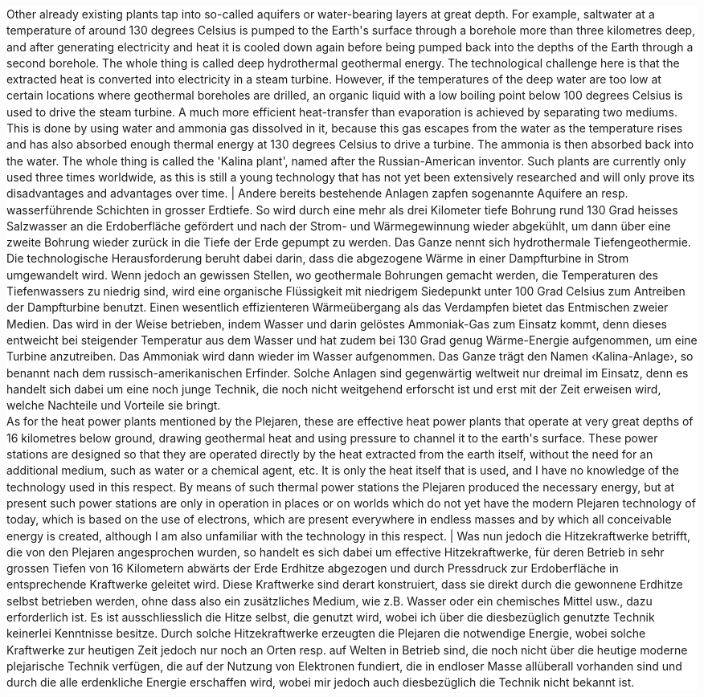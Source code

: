 Other already existing plants tap into so-called aquifers or water-bearing layers at great depth. For example, saltwater at a temperature of around 130 degrees Celsius is pumped to the Earth's surface through a borehole more than three kilometres deep, and after generating electricity and heat it is cooled down again before being pumped back into the depths of the Earth through a second borehole. The whole thing is called deep hydrothermal geothermal energy. The technological challenge here is that the extracted heat is converted into electricity in a steam turbine. However, if the temperatures of the deep water are too low at certain locations where geothermal boreholes are drilled, an organic liquid with a low boiling point below 100 degrees Celsius is used to drive the steam turbine. A much more efficient heat-transfer than evaporation is achieved by separating two mediums. This is done by using water and ammonia gas dissolved in it, because this gas escapes from the water as the temperature rises and has also absorbed enough thermal energy at 130 degrees Celsius to drive a turbine. The ammonia is then absorbed back into the water. The whole thing is called the 'Kalina plant', named after the Russian-American inventor. Such plants are currently only used three times worldwide, as this is still a young technology that has not yet been extensively researched and will only prove its disadvantages and advantages over time.  | Andere bereits bestehende Anlagen zapfen sogenannte Aquifere an resp. wasserführende Schichten in grosser Erdtiefe. So wird durch eine mehr als drei Kilometer tiefe Bohrung rund 130 Grad heisses Salzwasser an die Erdoberfläche gefördert und nach der Strom- und Wärmegewinnung wieder abgekühlt, um dann über eine zweite Bohrung wieder zurück in die Tiefe der Erde gepumpt zu werden. Das Ganze nennt sich hydrothermale Tiefengeothermie. Die technologische Herausforderung beruht dabei darin, dass die abgezogene Wärme in einer Dampfturbine in Strom umgewandelt wird. Wenn jedoch an gewissen Stellen, wo geothermale Bohrungen gemacht werden, die Temperaturen des Tiefenwassers zu niedrig sind, wird eine organische Flüssigkeit mit niedrigem Siedepunkt unter 100 Grad Celsius zum Antreiben der Dampfturbine benutzt. Einen wesentlich effizienteren Wärmeübergang als das Verdampfen bietet das Entmischen zweier Medien. Das wird in der Weise betrieben, indem Wasser und darin gelöstes Ammoniak-Gas zum Einsatz kommt, denn dieses entweicht bei steigender Temperatur aus dem Wasser und hat zudem bei 130 Grad genug Wärme-Energie aufgenommen, um eine Turbine anzutreiben. Das Ammoniak wird dann wieder im Wasser aufgenommen. Das Ganze trägt den Namen ‹Kalina-Anlage›, so benannt nach dem russisch-amerikanischen Erfinder. Solche Anlagen sind gegenwärtig weltweit nur dreimal im Einsatz, denn es handelt sich dabei um eine noch junge Technik, die noch nicht weitgehend erforscht ist und erst mit der Zeit erweisen wird, welche Nachteile und Vorteile sie bringt.   
As for the heat power plants mentioned by the Plejaren, these are effective heat power plants that operate at very great depths of 16 kilometres below ground, drawing geothermal heat and using pressure to channel it to the earth's surface. These power stations are designed so that they are operated directly by the heat extracted from the earth itself, without the need for an additional medium, such as water or a chemical agent, etc. It is only the heat itself that is used, and I have no knowledge of the technology used in this respect. By means of such thermal power stations the Plejaren produced the necessary energy, but at present such power stations are only in operation in places or on worlds which do not yet have the modern Plejaren technology of today, which is based on the use of electrons, which are present everywhere in endless masses and by which all conceivable energy is created, although I am also unfamiliar with the technology in this respect.  | Was nun jedoch die Hitzekraftwerke betrifft, die von den Plejaren angesprochen wurden, so handelt es sich dabei um effective Hitzekraftwerke, für deren Betrieb in sehr grossen Tiefen von 16 Kilometern abwärts der Erde Erdhitze abgezogen und durch Pressdruck zur Erdoberfläche in entsprechende Kraftwerke geleitet wird. Diese Kraftwerke sind derart konstruiert, dass sie direkt durch die gewonnene Erdhitze selbst betrieben werden, ohne dass also ein zusätzliches Medium, wie z.B. Wasser oder ein chemisches Mittel usw., dazu erforderlich ist. Es ist ausschliesslich die Hitze selbst, die genutzt wird, wobei ich über die diesbezüglich genutzte Technik keinerlei Kenntnisse besitze. Durch solche Hitzekraftwerke erzeugten die Plejaren die notwendige Energie, wobei solche Kraftwerke zur heutigen Zeit jedoch nur noch an Orten resp. auf Welten in Betrieb sind, die noch nicht über die heutige moderne plejarische Technik verfügen, die auf der Nutzung von Elektronen fundiert, die in endloser Masse allüberall vorhanden sind und durch die alle erdenkliche Energie erschaffen wird, wobei mir jedoch auch diesbezüglich die Technik nicht bekannt ist.   